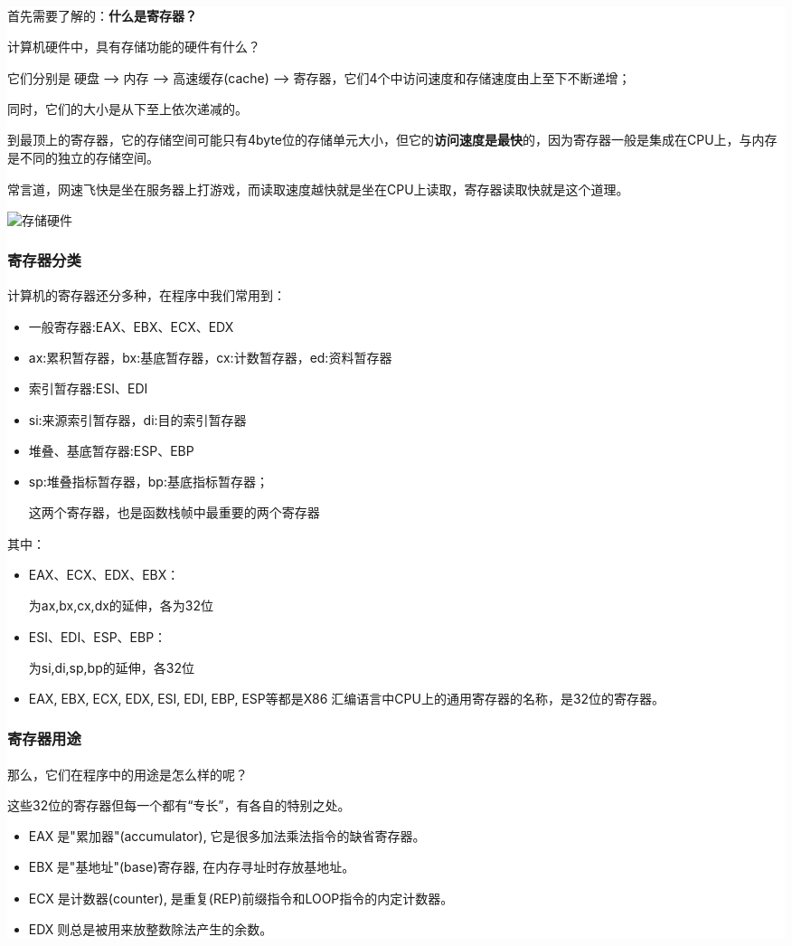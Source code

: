 




首先需要了解的：**什么是寄存器？**

计算机硬件中，具有存储功能的硬件有什么？

它们分别是 硬盘 --> 内存 --> 高速缓存(cache) --> 寄存器，它们4个中访问速度和存储速度由上至下不断递增；

同时，它们的大小是从下至上依次递减的。

到最顶上的寄存器，它的存储空间可能只有4byte位的存储单元大小，但它的**访问速度是最快**的，因为寄存器一般是集成在CPU上，与内存是不同的独立的存储空间。

常言道，网速飞快是坐在服务器上打游戏，而读取速度越快就是坐在CPU上读取，寄存器读取快就是这个道理。

![存储硬件](https://mielgo-markdown.oss-cn-chengdu.aliyuncs.com/storage_hardware.png)



### 寄存器分类

计算机的寄存器还分多种，在程序中我们常用到：

- 一般寄存器:EAX、EBX、ECX、EDX

- ax:累积暂存器，bx:基底暂存器，cx:计数暂存器，ed:资料暂存器

- 索引暂存器:ESI、EDI

- si:来源索引暂存器，di:目的索引暂存器

- 堆叠、基底暂存器:ESP、EBP

- sp:堆叠指标暂存器，bp:基底指标暂存器；

  这两个寄存器，也是函数栈帧中最重要的两个寄存器

其中：

- EAX、ECX、EDX、EBX：

  为ax,bx,cx,dx的延伸，各为32位

- ESI、EDI、ESP、EBP：

  为si,di,sp,bp的延伸，各32位

- EAX, EBX, ECX, EDX, ESI, EDI, EBP, ESP等都是X86 汇编语言中CPU上的通用寄存器的名称，是32位的寄存器。



### 寄存器用途

那么，它们在程序中的用途是怎么样的呢？

这些32位的寄存器但每一个都有“专长”，有各自的特别之处。

- EAX 是"累加器"(accumulator), 它是很多加法乘法指令的缺省寄存器。

- EBX 是"基地址"(base)寄存器, 在内存寻址时存放基地址。

- ECX 是计数器(counter), 是重复(REP)前缀指令和LOOP指令的内定计数器。

- EDX 则总是被用来放整数除法产生的余数。
